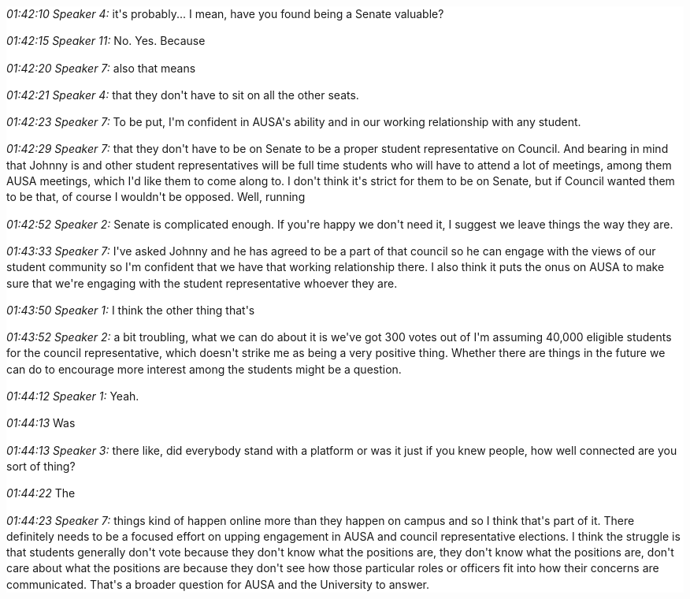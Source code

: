 _01:42:10_
*Speaker 4:* it's probably... I mean, have you found being a Senate valuable?

_01:42:15_
*Speaker 11:* No. Yes. Because

_01:42:20_
*Speaker 7:* also that means

_01:42:21_
*Speaker 4:* that they don't have to sit on all the other seats.

_01:42:23_
*Speaker 7:* To be put, I'm confident in AUSA's ability and in our working relationship with any student.

_01:42:29_
*Speaker 7:* that they don't have to be on Senate to be a proper student representative on Council. And bearing in mind that Johnny is and other student representatives will be full time students who will have to attend a lot of meetings, among them AUSA meetings, which I'd like them to come along to. I don't think it's strict for them to be on Senate, but if Council wanted them to be that, of course I wouldn't be opposed. Well, running

_01:42:52_
*Speaker 2:* Senate is complicated enough. If you're happy we don't need it, I suggest we leave things the way they are.

_01:43:33_
*Speaker 7:* I've asked Johnny and he has agreed to be a part of that council so he can engage with the views of our student community so I'm confident that we have that working relationship there. I also think it puts the onus on AUSA to make sure that we're engaging with the student representative whoever they are.

_01:43:50_
*Speaker 1:* I think the other thing that's

_01:43:52_
*Speaker 2:* a bit troubling, what we can do about it is we've got 300 votes out of I'm assuming 40,000 eligible students for the council representative, which doesn't strike me as being a very positive thing. Whether there are things in the future we can do to encourage more interest among the students might be a question.

_01:44:12_
*Speaker 1:* Yeah.

_01:44:13_
Was

_01:44:13_
*Speaker 3:* there like, did everybody stand with a platform or was it just if you knew people, how well connected are you sort of thing?

_01:44:22_
The

_01:44:23_
*Speaker 7:* things kind of happen online more than they happen on campus and so I think that's part of it. There definitely needs to be a focused effort on upping engagement in AUSA and council representative elections. I think the struggle is that students generally don't vote because they don't know what the positions are, they don't know what the positions are, don't care about what the positions are because they don't see how those particular roles or officers fit into how their concerns are communicated. That's a broader question for AUSA and the University to answer.
